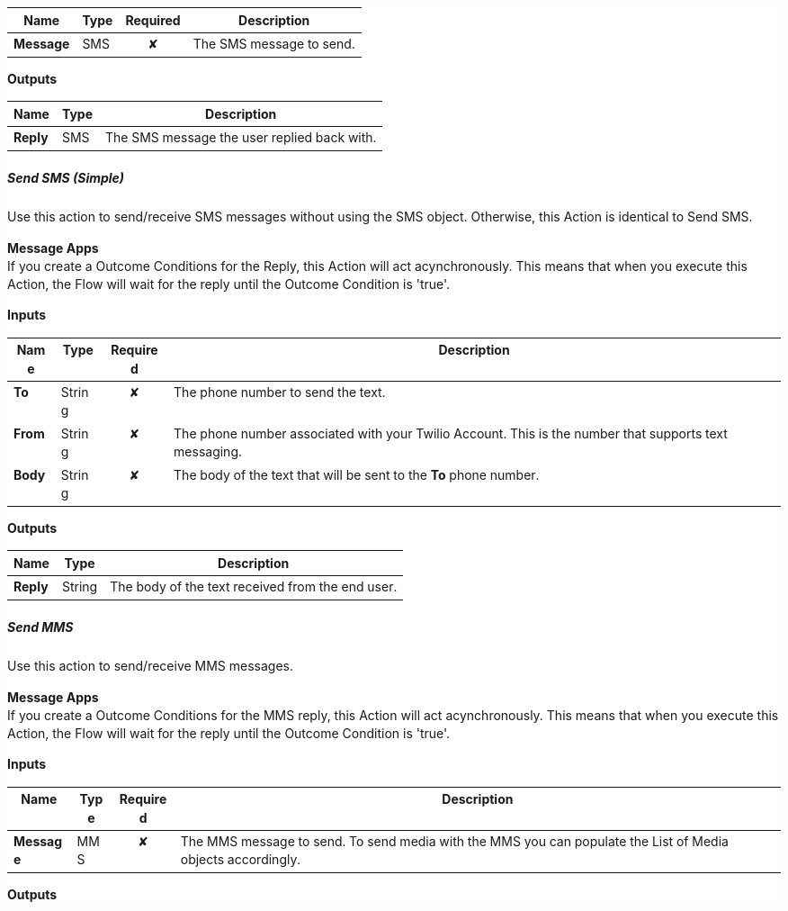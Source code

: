 Name | Type | Required | Description
---- | ---- | :------: | -----------
**Message** | SMS | ✘ | The SMS message to send.

**Outputs**

Name | Type | Description
---- | ---- | -----------
**Reply** | SMS | The SMS message the user replied back with.


##### Send SMS (Simple)

Use this action to send/receive SMS messages without using the SMS object. Otherwise, this Action is identical to Send SMS.

<aside class="notice">
<b>Message Apps</b><br/>
If you create a Outcome Conditions for the Reply, this Action will act acynchronously. This means that when you execute this Action, the Flow will wait for the reply until the Outcome Condition is 'true'.
</aside>

**Inputs**

Name | Type | Required | Description
---- | ---- | :------: | -----------
**To** | String | ✘ | The phone number to send the text.
**From** | String | ✘ | The phone number associated with your Twilio Account. This is the number that supports text messaging.
**Body** | String | ✘ | The body of the text that will be sent to the **To** phone number.

**Outputs**

Name | Type | Description
---- | ---- | -----------
**Reply** | String | The body of the text received from the end user.


##### Send MMS

Use this action to send/receive MMS messages.

<aside class="notice">
<b>Message Apps</b><br/>
If you create a Outcome Conditions for the MMS reply, this Action will act acynchronously. This means that when you execute this Action, the Flow will wait for the reply until the Outcome Condition is 'true'.
</aside>

**Inputs**

Name | Type | Required | Description
---- | ---- | :------: | -----------
**Message** | MMS | ✘ | The MMS message to send. To send media with the MMS you can populate the List of Media objects accordingly.

**Outputs**
